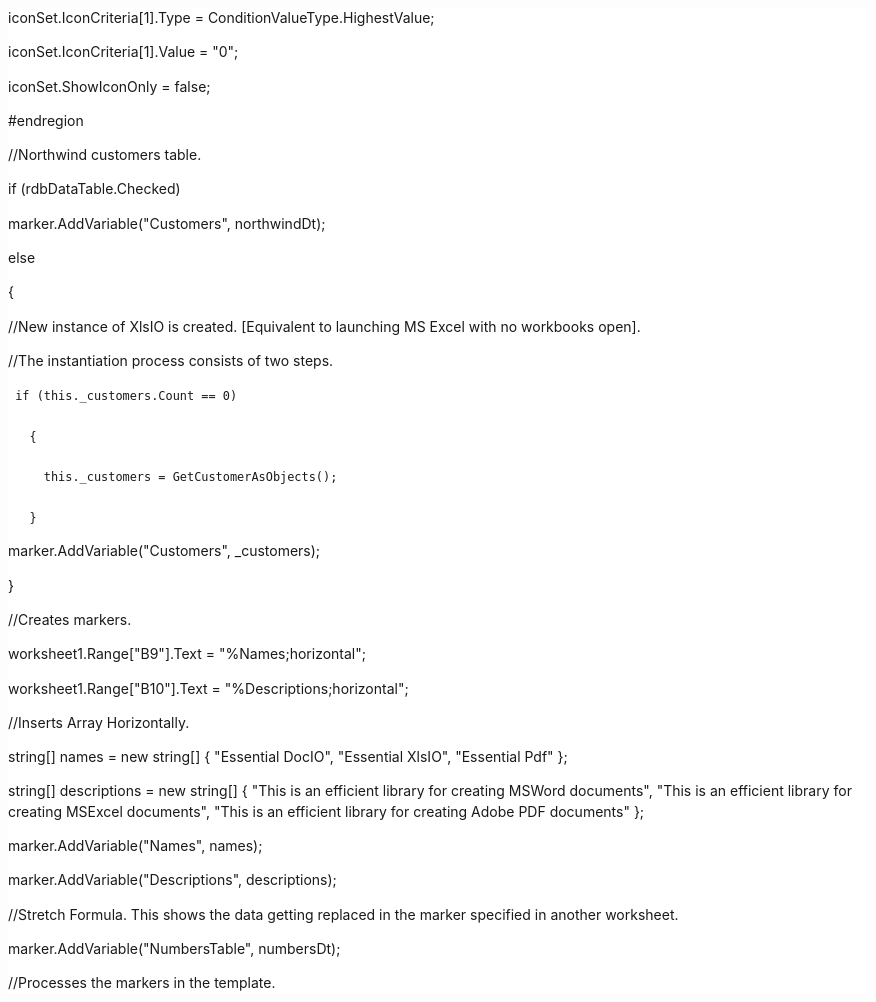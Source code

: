 iconSet.IconCriteria[1].Type = ConditionValueType.HighestValue;

iconSet.IconCriteria[1].Value = "0";

iconSet.ShowIconOnly = false;



#endregion

//Northwind customers table.

if (rdbDataTable.Checked)

   marker.AddVariable("Customers", northwindDt);

else

 {

   //New instance of XlsIO is created. [Equivalent to launching MS Excel with no workbooks open].

   //The instantiation process consists of two steps.

     if (this._customers.Count == 0)

       {

         this._customers = GetCustomerAsObjects();

       }

  marker.AddVariable("Customers", _customers);

  }



//Creates markers.

worksheet1.Range["B9"].Text = "%Names;horizontal";

worksheet1.Range["B10"].Text = "%Descriptions;horizontal";



//Inserts Array Horizontally.

string[] names = new string[] { "Essential DocIO", "Essential XlsIO", "Essential Pdf" };

string[] descriptions = new string[] { "This is an efficient library for creating MSWord documents", "This is an efficient library for creating MSExcel documents", "This is an efficient library for creating Adobe PDF documents" };

marker.AddVariable("Names", names);

marker.AddVariable("Descriptions", descriptions);



//Stretch Formula. This shows the data getting replaced in the marker specified in another worksheet.

marker.AddVariable("NumbersTable", numbersDt);



//Processes the markers in the template.
